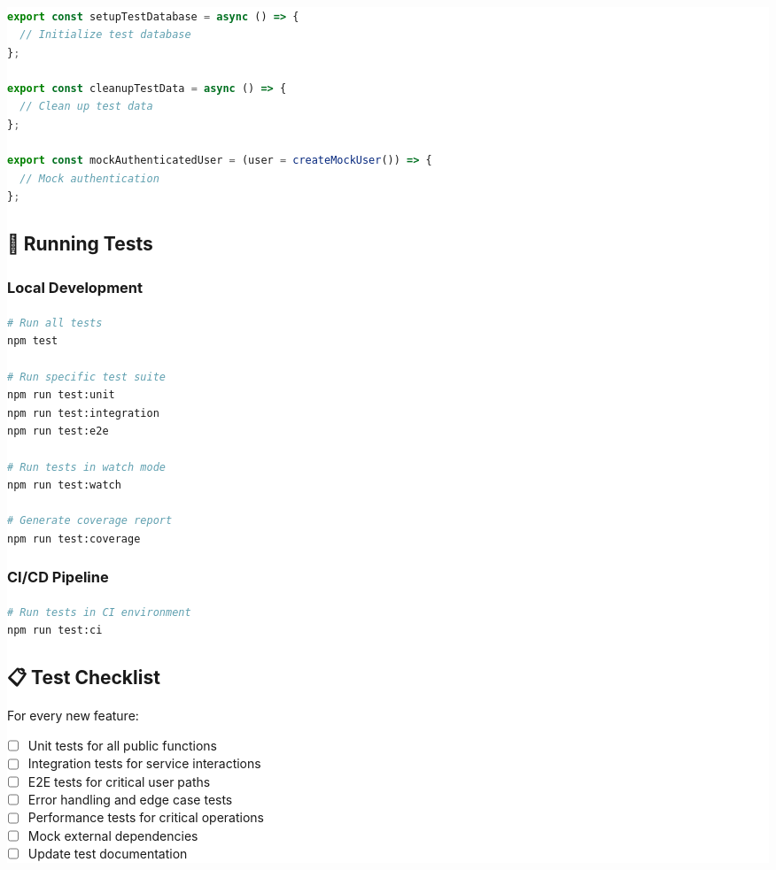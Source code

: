 ```typescript
export const setupTestDatabase = async () => {
  // Initialize test database
};

export const cleanupTestData = async () => {
  // Clean up test data
};

export const mockAuthenticatedUser = (user = createMockUser()) => {
  // Mock authentication
};
```

## 🚀 Running Tests

### Local Development

```bash
# Run all tests
npm test

# Run specific test suite
npm run test:unit
npm run test:integration
npm run test:e2e

# Run tests in watch mode
npm run test:watch

# Generate coverage report
npm run test:coverage
```

### CI/CD Pipeline

```bash
# Run tests in CI environment
npm run test:ci
```

## 📋 Test Checklist

For every new feature:

- [ ] Unit tests for all public functions
- [ ] Integration tests for service interactions
- [ ] E2E tests for critical user paths
- [ ] Error handling and edge case tests
- [ ] Performance tests for critical operations
- [ ] Mock external dependencies
- [ ] Update test documentation
